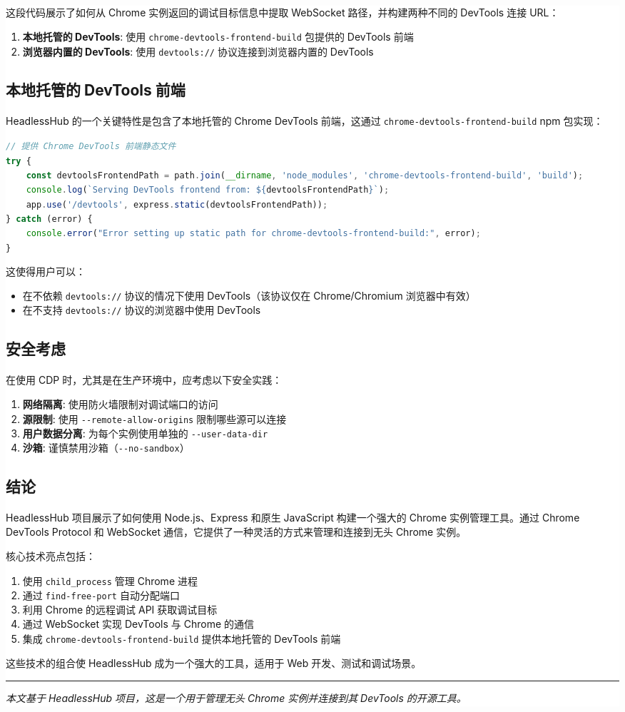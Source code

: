 这段代码展示了如何从 Chrome 实例返回的调试目标信息中提取 WebSocket 路径，并构建两种不同的 DevTools 连接 URL：

1. **本地托管的 DevTools**: 使用 `chrome-devtools-frontend-build` 包提供的 DevTools 前端
2. **浏览器内置的 DevTools**: 使用 `devtools://` 协议连接到浏览器内置的 DevTools

## 本地托管的 DevTools 前端

HeadlessHub 的一个关键特性是包含了本地托管的 Chrome DevTools 前端，这通过 `chrome-devtools-frontend-build` npm 包实现：

```javascript
// 提供 Chrome DevTools 前端静态文件
try {
    const devtoolsFrontendPath = path.join(__dirname, 'node_modules', 'chrome-devtools-frontend-build', 'build');
    console.log(`Serving DevTools frontend from: ${devtoolsFrontendPath}`);
    app.use('/devtools', express.static(devtoolsFrontendPath));
} catch (error) {
    console.error("Error setting up static path for chrome-devtools-frontend-build:", error);
}
```

这使得用户可以：
- 在不依赖 `devtools://` 协议的情况下使用 DevTools（该协议仅在 Chrome/Chromium 浏览器中有效）
- 在不支持 `devtools://` 协议的浏览器中使用 DevTools

## 安全考虑

在使用 CDP 时，尤其是在生产环境中，应考虑以下安全实践：

1. **网络隔离**: 使用防火墙限制对调试端口的访问
2. **源限制**: 使用 `--remote-allow-origins` 限制哪些源可以连接
3. **用户数据分离**: 为每个实例使用单独的 `--user-data-dir`
4. **沙箱**: 谨慎禁用沙箱（`--no-sandbox`）

## 结论

HeadlessHub 项目展示了如何使用 Node.js、Express 和原生 JavaScript 构建一个强大的 Chrome 实例管理工具。通过 Chrome DevTools Protocol 和 WebSocket 通信，它提供了一种灵活的方式来管理和连接到无头 Chrome 实例。

核心技术亮点包括：

1. 使用 `child_process` 管理 Chrome 进程
2. 通过 `find-free-port` 自动分配端口
3. 利用 Chrome 的远程调试 API 获取调试目标
4. 通过 WebSocket 实现 DevTools 与 Chrome 的通信
5. 集成 `chrome-devtools-frontend-build` 提供本地托管的 DevTools 前端

这些技术的组合使 HeadlessHub 成为一个强大的工具，适用于 Web 开发、测试和调试场景。

---

*本文基于 HeadlessHub 项目，这是一个用于管理无头 Chrome 实例并连接到其 DevTools 的开源工具。*
